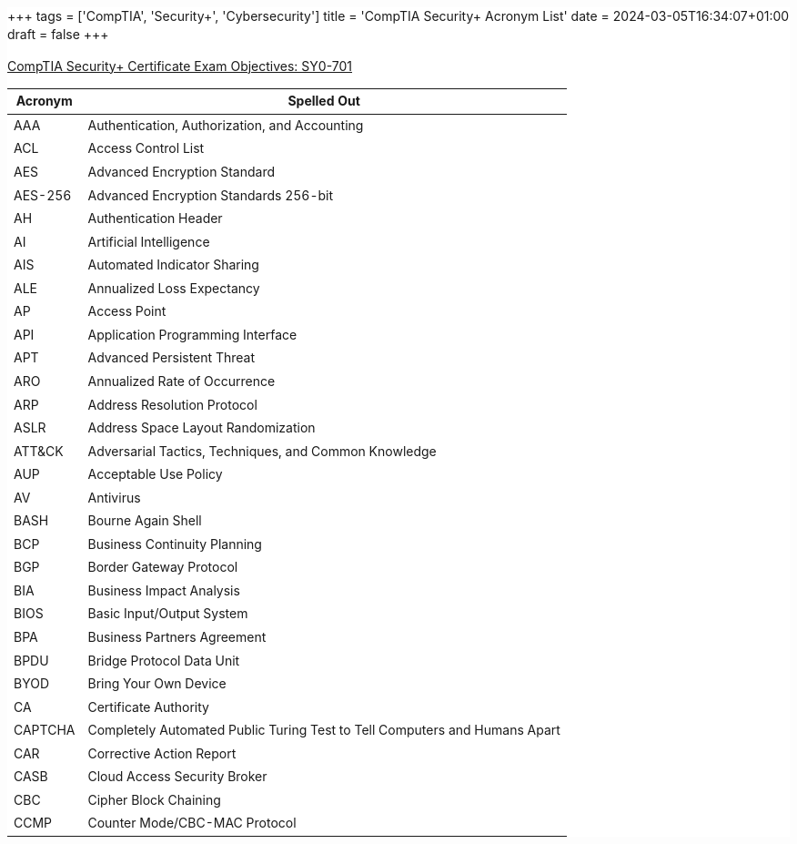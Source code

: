 +++
tags = ['CompTIA', 'Security+', 'Cybersecurity']
title = 'CompTIA Security+ Acronym List'
date = 2024-03-05T16:34:07+01:00
draft = false
+++

[CompTIA Security+ Certificate Exam Objectives: SY0-701](<https://partners.comptia.org/docs/default-source/resources/comptia-security-sy0-701-exam-objectives-(5-0)>)

| Acronym | Spelled Out                                                                |
| ------- | -------------------------------------------------------------------------- |
| AAA     | Authentication, Authorization, and Accounting                              |
| ACL     | Access Control List                                                        |
| AES     | Advanced Encryption Standard                                               |
| AES-256 | Advanced Encryption Standards 256-bit                                      |
| AH      | Authentication Header                                                      |
| AI      | Artificial Intelligence                                                    |
| AIS     | Automated Indicator Sharing                                                |
| ALE     | Annualized Loss Expectancy                                                 |
| AP      | Access Point                                                               |
| API     | Application Programming Interface                                          |
| APT     | Advanced Persistent Threat                                                 |
| ARO     | Annualized Rate of Occurrence                                              |
| ARP     | Address Resolution Protocol                                                |
| ASLR    | Address Space Layout Randomization                                         |
| ATT&CK  | Adversarial Tactics, Techniques, and Common Knowledge                      |
| AUP     | Acceptable Use Policy                                                      |
| AV      | Antivirus                                                                  |
| BASH    | Bourne Again Shell                                                         |
| BCP     | Business Continuity Planning                                               |
| BGP     | Border Gateway Protocol                                                    |
| BIA     | Business Impact Analysis                                                   |
| BIOS    | Basic Input/Output System                                                  |
| BPA     | Business Partners Agreement                                                |
| BPDU    | Bridge Protocol Data Unit                                                  |
| BYOD    | Bring Your Own Device                                                      |
| CA      | Certificate Authority                                                      |
| CAPTCHA | Completely Automated Public Turing Test to Tell Computers and Humans Apart |
| CAR     | Corrective Action Report                                                   |
| CASB    | Cloud Access Security Broker                                               |
| CBC     | Cipher Block Chaining                                                      |
| CCMP    | Counter Mode/CBC-MAC Protocol                                              |